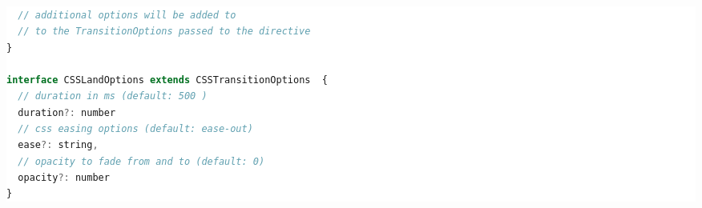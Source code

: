```javascript
  // additional options will be added to
  // to the TransitionOptions passed to the directive
}

interface CSSLandOptions extends CSSTransitionOptions  {
  // duration in ms (default: 500 )
  duration?: number
  // css easing options (default: ease-out)
  ease?: string,
  // opacity to fade from and to (default: 0)
  opacity?: number
}


```

